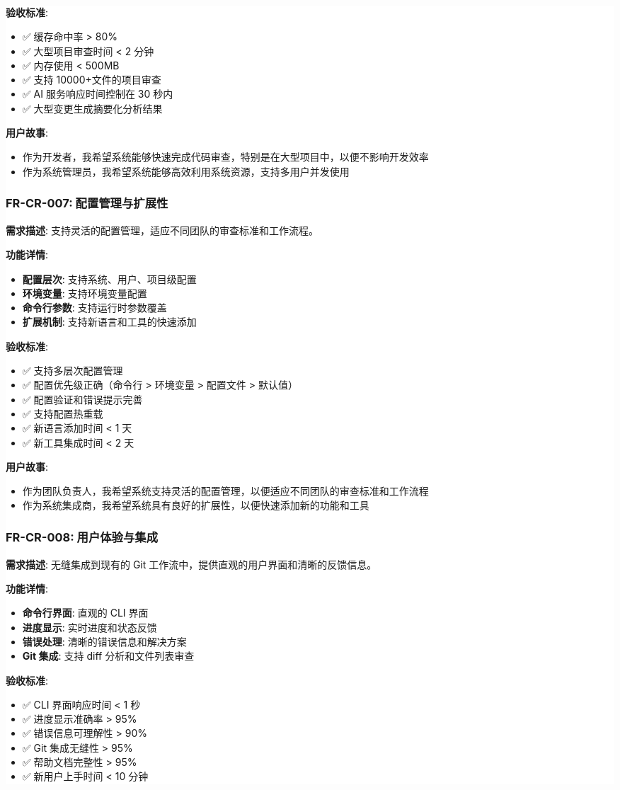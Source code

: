 **验收标准**:

- ✅ 缓存命中率 > 80%
- ✅ 大型项目审查时间 < 2 分钟
- ✅ 内存使用 < 500MB
- ✅ 支持 10000+文件的项目审查
- ✅ AI 服务响应时间控制在 30 秒内
- ✅ 大型变更生成摘要化分析结果

**用户故事**:

- 作为开发者，我希望系统能够快速完成代码审查，特别是在大型项目中，以便不影响开发效率
- 作为系统管理员，我希望系统能够高效利用系统资源，支持多用户并发使用

### FR-CR-007: 配置管理与扩展性

**需求描述**: 支持灵活的配置管理，适应不同团队的审查标准和工作流程。

**功能详情**:

- **配置层次**: 支持系统、用户、项目级配置
- **环境变量**: 支持环境变量配置
- **命令行参数**: 支持运行时参数覆盖
- **扩展机制**: 支持新语言和工具的快速添加

**验收标准**:

- ✅ 支持多层次配置管理
- ✅ 配置优先级正确（命令行 > 环境变量 > 配置文件 > 默认值）
- ✅ 配置验证和错误提示完善
- ✅ 支持配置热重载
- ✅ 新语言添加时间 < 1 天
- ✅ 新工具集成时间 < 2 天

**用户故事**:

- 作为团队负责人，我希望系统支持灵活的配置管理，以便适应不同团队的审查标准和工作流程
- 作为系统集成商，我希望系统具有良好的扩展性，以便快速添加新的功能和工具

### FR-CR-008: 用户体验与集成

**需求描述**: 无缝集成到现有的 Git 工作流中，提供直观的用户界面和清晰的反馈信息。

**功能详情**:

- **命令行界面**: 直观的 CLI 界面
- **进度显示**: 实时进度和状态反馈
- **错误处理**: 清晰的错误信息和解决方案
- **Git 集成**: 支持 diff 分析和文件列表审查

**验收标准**:

- ✅ CLI 界面响应时间 < 1 秒
- ✅ 进度显示准确率 > 95%
- ✅ 错误信息可理解性 > 90%
- ✅ Git 集成无缝性 > 95%
- ✅ 帮助文档完整性 > 95%
- ✅ 新用户上手时间 < 10 分钟
